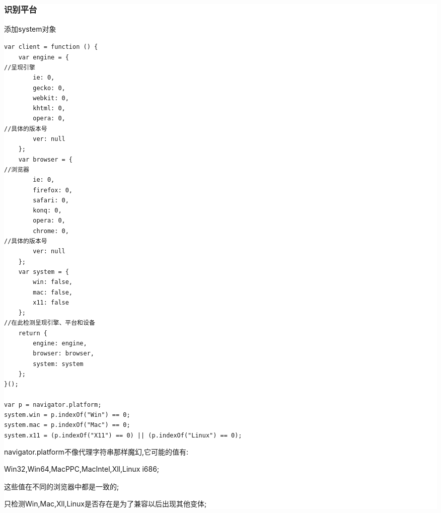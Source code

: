 
### 识别平台

添加system对象

```
var client = function () {
    var engine = {
//呈现引擎
        ie: 0,
        gecko: 0,
        webkit: 0,
        khtml: 0,
        opera: 0,
//具体的版本号
        ver: null
    };
    var browser = {
//浏览器
        ie: 0,
        firefox: 0,
        safari: 0,
        konq: 0,
        opera: 0,
        chrome: 0,
//具体的版本号
        ver: null
    };
    var system = {
        win: false,
        mac: false,
        x11: false
    };
//在此检测呈现引擎、平台和设备
    return {
        engine: engine,
        browser: browser,
        system: system
    };
}();

var p = navigator.platform;
system.win = p.indexOf("Win") == 0;
system.mac = p.indexOf("Mac") == 0;
system.x11 = (p.indexOf("X11") == 0) || (p.indexOf("Linux") == 0);
```

navigator.platform不像代理字符串那样魔幻,它可能的值有:

Win32,Win64,MacPPC,MacIntel,Xll,Linux i686;

这些值在不同的浏览器中都是一致的;

只检测Win,Mac,Xll,Linux是否存在是为了兼容以后出现其他变体;
